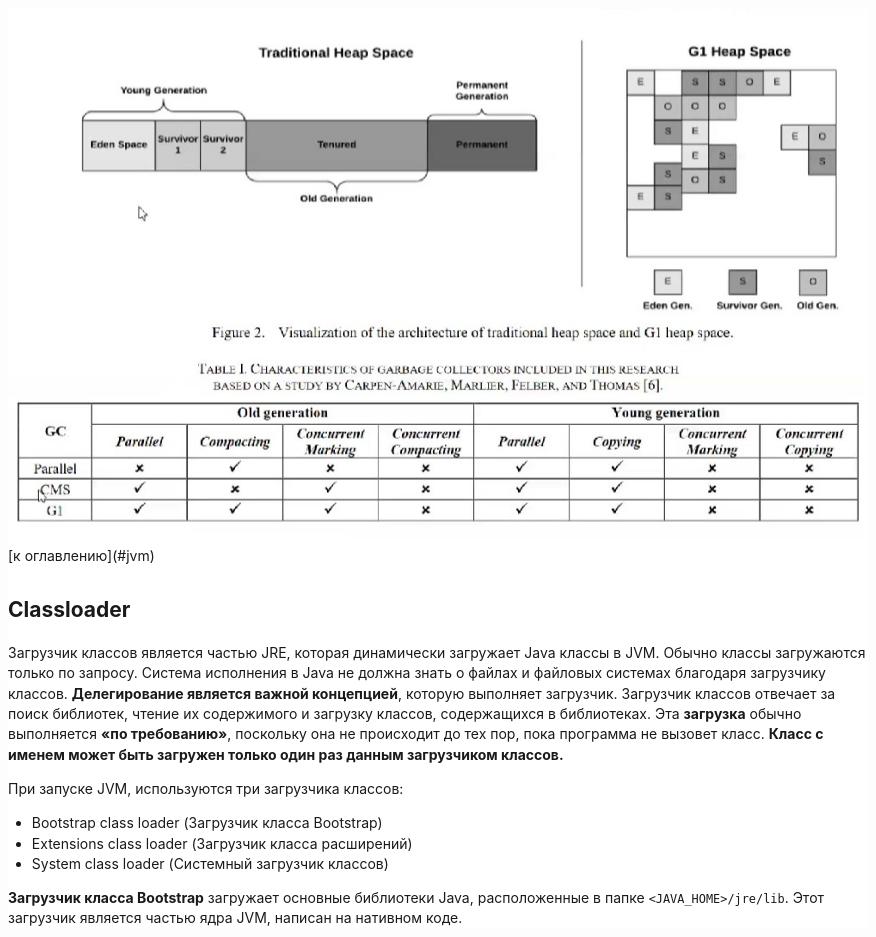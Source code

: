 <img src="/images/heap_space.jpg">

<img src="/images/heap_comp.jpg">
[к оглавлению](#jvm)

## Classloader

Загрузчик классов является частью JRE, которая динамически загружает Java классы в JVM. 
Обычно классы загружаются только по запросу. Система исполнения в Java не должна знать о файлах и файловых системах
благодаря загрузчику классов. **Делегирование является важной концепцией**, которую выполняет загрузчик. Загрузчик классов 
отвечает за поиск библиотек, чтение их содержимого и загрузку классов, содержащихся в библиотеках. 
Эта **загрузка** обычно выполняется **«по требованию»**, поскольку она не происходит до тех пор, пока программа не вызовет класс.
**Класс с именем может быть загружен только один раз данным загрузчиком классов.**

При запуске JVM, используются три загрузчика классов:
* Bootstrap class loader (Загрузчик класса Bootstrap)
* Extensions class loader (Загрузчик класса расширений)
* System class loader (Системный загрузчик классов)

**Загрузчик класса Bootstrap** загружает основные библиотеки Java, расположенные в папке `<JAVA_HOME>/jre/lib`. 
Этот загрузчик является частью ядра JVM, написан на нативном коде.
